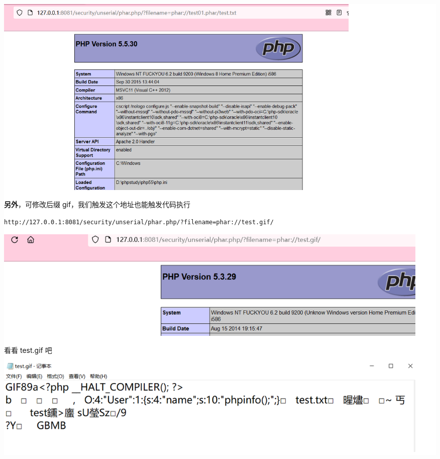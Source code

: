 <img src="图片\Snipaste_2023-02-05_10-23-10.png" alt="Snipaste_2023-02-05_10-23-10" style="zoom: 67%;" />

**另外**，可修改后缀 gif，我们触发这个地址也能触发代码执行

```
http://127.0.0.1:8081/security/unserial/phar.php/?filename=phar://test.gif/
```

<img src="图片\Snipaste_2023-02-06_17-03-01.png" alt="Snipaste_2023-02-06_17-03-01" style="zoom:80%;" />

看看 test.gif 吧

<img src="图片\Snipaste_2023-02-06_17-04-44.png" alt="Snipaste_2023-02-06_17-04-44" style="zoom:80%;" />
